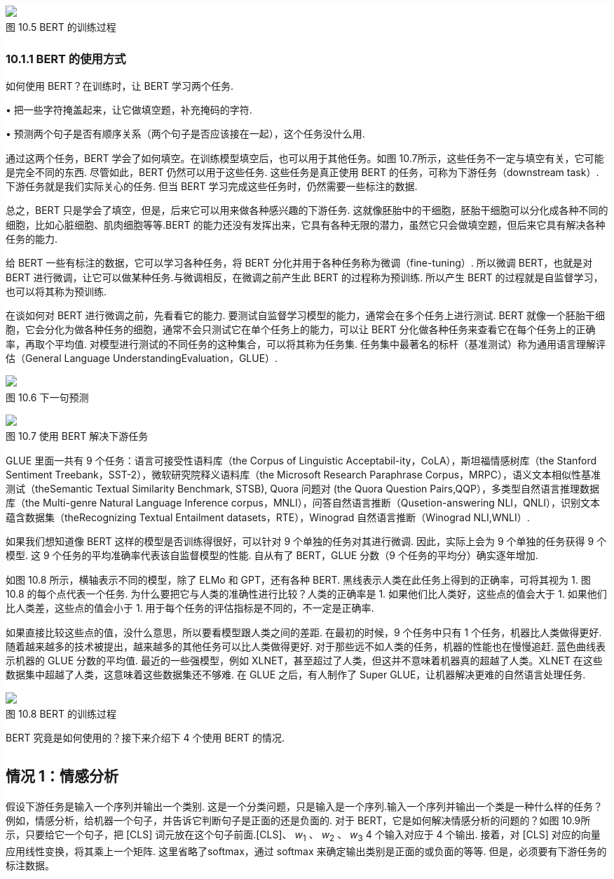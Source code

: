 ![](https://cdn.jsdelivr.net/gh/makaspacex/PictureZone@main/libs/leedl/images/2d9531ce417616f373d9df37d6709465fecfe04979b0581601f8dac0eda0998c.jpg)  
图 10.5 BERT 的训练过程  

### 10.1.1 BERT 的使用方式  

如何使用 BERT？在训练时，让 BERT 学习两个任务.  

• 把一些字符掩盖起来，让它做填空题，补充掩码的字符.  

• 预测两个句子是否有顺序关系（两个句子是否应该接在一起），这个任务没什么用.  

通过这两个任务，BERT 学会了如何填空。在训练模型填空后，也可以用于其他任务。如图 10.7所示，这些任务不一定与填空有关，它可能是完全不同的东西. 尽管如此，BERT 仍然可以用于这些任务. 这些任务是真正使用 BERT 的任务，可称为下游任务（downstream task）.下游任务就是我们实际关心的任务. 但当 BERT 学习完成这些任务时，仍然需要一些标注的数据.  

总之，BERT 只是学会了填空，但是，后来它可以用来做各种感兴趣的下游任务. 这就像胚胎中的干细胞，胚胎干细胞可以分化成各种不同的细胞，比如心脏细胞、肌肉细胞等等.BERT 的能力还没有发挥出来，它具有各种无限的潜力，虽然它只会做填空题，但后来它具有解决各种任务的能力.  

给 BERT 一些有标注的数据，它可以学习各种任务，将 BERT 分化并用于各种任务称为微调（fine-tuning）. 所以微调 BERT，也就是对 BERT 进行微调，让它可以做某种任务.与微调相反，在微调之前产生此 BERT 的过程称为预训练. 所以产生 BERT 的过程就是自监督学习，也可以将其称为预训练.  

在谈如何对 BERT 进行微调之前，先看看它的能力. 要测试自监督学习模型的能力，通常会在多个任务上进行测试. BERT 就像一个胚胎干细胞，它会分化为做各种任务的细胞，通常不会只测试它在单个任务上的能力，可以让 BERT 分化做各种任务来查看它在每个任务上的正确率，再取个平均值. 对模型进行测试的不同任务的这种集合，可以将其称为任务集. 任务集中最著名的标杆（基准测试）称为通用语言理解评估（General Language UnderstandingEvaluation，GLUE）.  

![](https://cdn.jsdelivr.net/gh/makaspacex/PictureZone@main/libs/leedl/images/69d16dd21fa6fc9fb72cfbeb971a59f1820b0294bfea533107a2498f3445f340.jpg)  
图 10.6 下一句预测  

![](https://cdn.jsdelivr.net/gh/makaspacex/PictureZone@main/libs/leedl/images/beb5a9cbde2a7456ed5d2748ed39396e47d5c7762993b1c85f96af85e99ac973.jpg)  
图 10.7 使用 BERT 解决下游任务  

GLUE 里面一共有 9 个任务：语言可接受性语料库（the Corpus of Linguistic Acceptabil-ity，CoLA），斯坦福情感树库（the Stanford Sentiment Treebank，SST-2），微软研究院释义语料库（the Microsoft Research Paraphrase Corpus，MRPC），语义文本相似性基准测试（theSemantic Textual Similarity Benchmark, STSB), Quora 问题对 (the Quora Question Pairs,QQP），多类型自然语言推理数据库（the Multi-genre Natural Language Inference corpus，MNLI），问答自然语言推断（Qusetion-answering NLI，QNLI），识别文本蕴含数据集（theRecognizing Textual Entailment datasets，RTE），Winograd 自然语言推断（Winograd NLI,WNLI）.  

如果我们想知道像 BERT 这样的模型是否训练得很好，可以针对 9 个单独的任务对其进行微调. 因此，实际上会为 9 个单独的任务获得 9 个模型. 这 9 个任务的平均准确率代表该自监督模型的性能. 自从有了 BERT，GLUE 分数（9 个任务的平均分）确实逐年增加.  

如图 10.8 所示，横轴表示不同的模型，除了 ELMo 和 GPT，还有各种 BERT. 黑线表示人类在此任务上得到的正确率，可将其视为 1. 图 10.8 的每个点代表一个任务. 为什么要把它与人类的准确性进行比较？人类的正确率是 1. 如果他们比人类好，这些点的值会大于 1. 如果他们比人类差，这些点的值会小于 1. 用于每个任务的评估指标是不同的，不一定是正确率.  

如果直接比较这些点的值，没什么意思，所以要看模型跟人类之间的差距. 在最初的时候，9 个任务中只有 1 个任务，机器比人类做得更好. 随着越来越多的技术被提出，越来越多的其他任务可以比人类做得更好. 对于那些远不如人类的任务，机器的性能也在慢慢追赶. 蓝色曲线表示机器的 GLUE 分数的平均值. 最近的一些强模型，例如 XLNET，甚至超过了人类，但这并不意味着机器真的超越了人类。XLNET 在这些数据集中超越了人类，这意味着这些数据集还不够难. 在 GLUE 之后，有人制作了 Super GLUE，让机器解决更难的自然语言处理任务.  

![](https://cdn.jsdelivr.net/gh/makaspacex/PictureZone@main/libs/leedl/images/54cd25ce1615ef11cb86cbcc311451bd5d86d998e883d6bb4f6dd245e63e00a9.jpg)  
图 10.8 BERT 的训练过程  

BERT 究竟是如何使用的？接下来介绍下 4 个使用 BERT 的情况.  

## 情况 1：情感分析  

假设下游任务是输入一个序列并输出一个类别. 这是一个分类问题，只是输入是一个序列.输入一个序列并输出一个类是一种什么样的任务？例如，情感分析，给机器一个句子，并告诉它判断句子是正面的还是负面的. 对于 BERT，它是如何解决情感分析的问题的？如图 10.9所示，只要给它一个句子，把 [CLS] 词元放在这个句子前面.[CLS]、 $w_{1}$ 、 $w_{2}$ 、 $w_{3}$ 4 个输入对应于 4 个输出. 接着，对 [CLS] 对应的向量应用线性变换，将其乘上一个矩阵. 这里省略了softmax，通过 softmax 来确定输出类别是正面的或负面的等等. 但是，必须要有下游任务的标注数据。  
